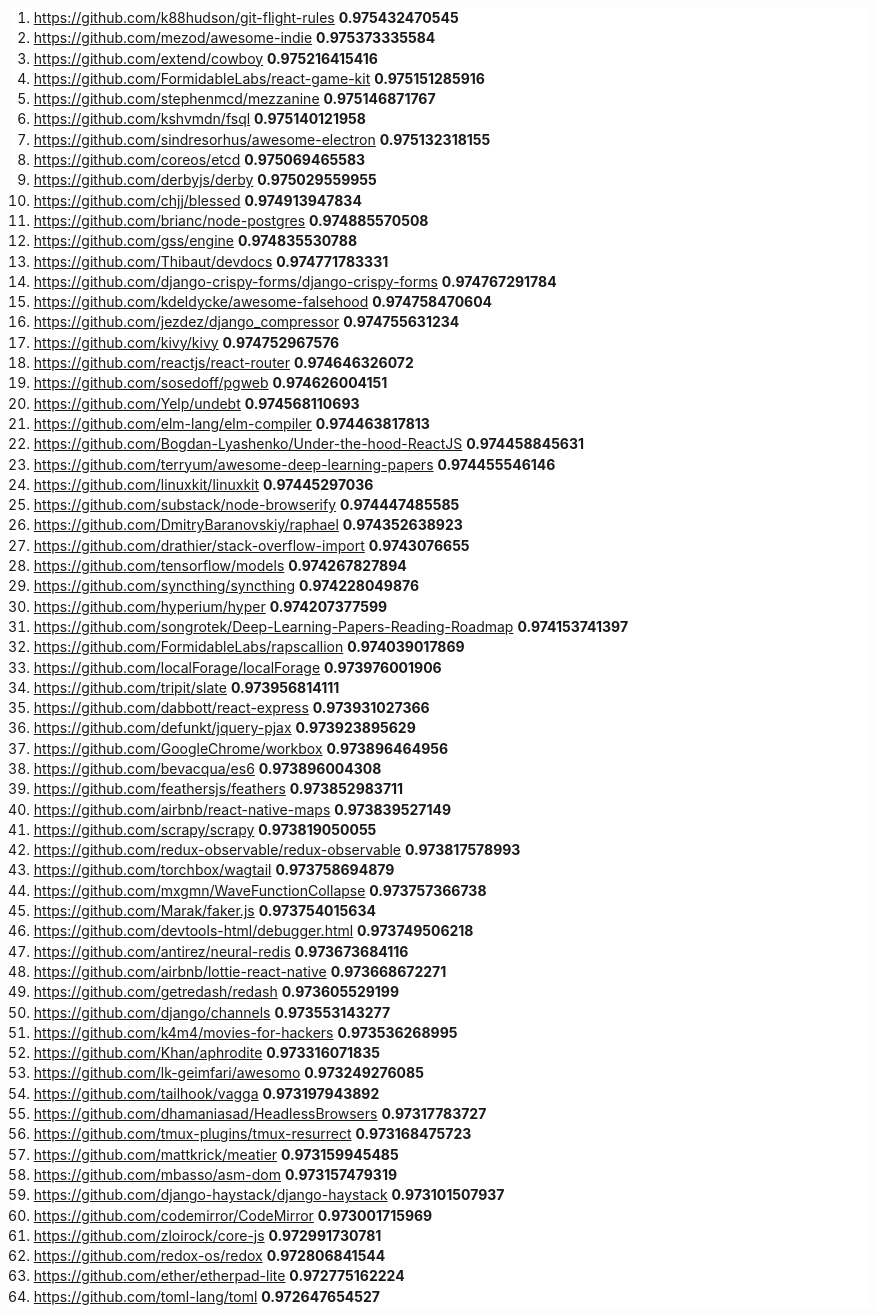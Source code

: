  1. https://github.com/k88hudson/git-flight-rules **0.975432470545**
 1. https://github.com/mezod/awesome-indie **0.975373335584**
 1. https://github.com/extend/cowboy **0.975216415416**
 1. https://github.com/FormidableLabs/react-game-kit **0.975151285916**
 1. https://github.com/stephenmcd/mezzanine **0.975146871767**
 1. https://github.com/kshvmdn/fsql **0.975140121958**
 1. https://github.com/sindresorhus/awesome-electron **0.975132318155**
 1. https://github.com/coreos/etcd **0.975069465583**
 1. https://github.com/derbyjs/derby **0.975029559955**
 1. https://github.com/chjj/blessed **0.974913947834**
 1. https://github.com/brianc/node-postgres **0.974885570508**
 1. https://github.com/gss/engine **0.974835530788**
 1. https://github.com/Thibaut/devdocs **0.974771783331**
 1. https://github.com/django-crispy-forms/django-crispy-forms **0.974767291784**
 1. https://github.com/kdeldycke/awesome-falsehood **0.974758470604**
 1. https://github.com/jezdez/django_compressor **0.974755631234**
 1. https://github.com/kivy/kivy **0.974752967576**
 1. https://github.com/reactjs/react-router **0.974646326072**
 1. https://github.com/sosedoff/pgweb **0.974626004151**
 1. https://github.com/Yelp/undebt **0.974568110693**
 1. https://github.com/elm-lang/elm-compiler **0.974463817813**
 1. https://github.com/Bogdan-Lyashenko/Under-the-hood-ReactJS **0.974458845631**
 1. https://github.com/terryum/awesome-deep-learning-papers **0.974455546146**
 1. https://github.com/linuxkit/linuxkit **0.97445297036**
 1. https://github.com/substack/node-browserify **0.974447485585**
 1. https://github.com/DmitryBaranovskiy/raphael **0.974352638923**
 1. https://github.com/drathier/stack-overflow-import **0.9743076655**
 1. https://github.com/tensorflow/models **0.974267827894**
 1. https://github.com/syncthing/syncthing **0.974228049876**
 1. https://github.com/hyperium/hyper **0.974207377599**
 1. https://github.com/songrotek/Deep-Learning-Papers-Reading-Roadmap **0.974153741397**
 1. https://github.com/FormidableLabs/rapscallion **0.974039017869**
 1. https://github.com/localForage/localForage **0.973976001906**
 1. https://github.com/tripit/slate **0.973956814111**
 1. https://github.com/dabbott/react-express **0.973931027366**
 1. https://github.com/defunkt/jquery-pjax **0.973923895629**
 1. https://github.com/GoogleChrome/workbox **0.973896464956**
 1. https://github.com/bevacqua/es6 **0.973896004308**
 1. https://github.com/feathersjs/feathers **0.973852983711**
 1. https://github.com/airbnb/react-native-maps **0.973839527149**
 1. https://github.com/scrapy/scrapy **0.973819050055**
 1. https://github.com/redux-observable/redux-observable **0.973817578993**
 1. https://github.com/torchbox/wagtail **0.973758694879**
 1. https://github.com/mxgmn/WaveFunctionCollapse **0.973757366738**
 1. https://github.com/Marak/faker.js **0.973754015634**
 1. https://github.com/devtools-html/debugger.html **0.973749506218**
 1. https://github.com/antirez/neural-redis **0.973673684116**
 1. https://github.com/airbnb/lottie-react-native **0.973668672271**
 1. https://github.com/getredash/redash **0.973605529199**
 1. https://github.com/django/channels **0.973553143277**
 1. https://github.com/k4m4/movies-for-hackers **0.973536268995**
 1. https://github.com/Khan/aphrodite **0.973316071835**
 1. https://github.com/lk-geimfari/awesomo **0.973249276085**
 1. https://github.com/tailhook/vagga **0.973197943892**
 1. https://github.com/dhamaniasad/HeadlessBrowsers **0.97317783727**
 1. https://github.com/tmux-plugins/tmux-resurrect **0.973168475723**
 1. https://github.com/mattkrick/meatier **0.973159945485**
 1. https://github.com/mbasso/asm-dom **0.973157479319**
 1. https://github.com/django-haystack/django-haystack **0.973101507937**
 1. https://github.com/codemirror/CodeMirror **0.973001715969**
 1. https://github.com/zloirock/core-js **0.972991730781**
 1. https://github.com/redox-os/redox **0.972806841544**
 1. https://github.com/ether/etherpad-lite **0.972775162224**
 1. https://github.com/toml-lang/toml **0.972647654527**